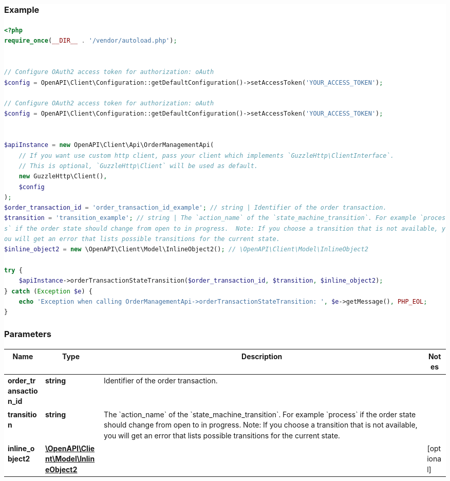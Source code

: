### Example

```php
<?php
require_once(__DIR__ . '/vendor/autoload.php');


// Configure OAuth2 access token for authorization: oAuth
$config = OpenAPI\Client\Configuration::getDefaultConfiguration()->setAccessToken('YOUR_ACCESS_TOKEN');

// Configure OAuth2 access token for authorization: oAuth
$config = OpenAPI\Client\Configuration::getDefaultConfiguration()->setAccessToken('YOUR_ACCESS_TOKEN');


$apiInstance = new OpenAPI\Client\Api\OrderManagementApi(
    // If you want use custom http client, pass your client which implements `GuzzleHttp\ClientInterface`.
    // This is optional, `GuzzleHttp\Client` will be used as default.
    new GuzzleHttp\Client(),
    $config
);
$order_transaction_id = 'order_transaction_id_example'; // string | Identifier of the order transaction.
$transition = 'transition_example'; // string | The `action_name` of the `state_machine_transition`. For example `process` if the order state should change from open to in progress.  Note: If you choose a transition that is not available, you will get an error that lists possible transitions for the current state.
$inline_object2 = new \OpenAPI\Client\Model\InlineObject2(); // \OpenAPI\Client\Model\InlineObject2

try {
    $apiInstance->orderTransactionStateTransition($order_transaction_id, $transition, $inline_object2);
} catch (Exception $e) {
    echo 'Exception when calling OrderManagementApi->orderTransactionStateTransition: ', $e->getMessage(), PHP_EOL;
}
```

### Parameters

Name | Type | Description  | Notes
------------- | ------------- | ------------- | -------------
 **order_transaction_id** | **string**| Identifier of the order transaction. |
 **transition** | **string**| The &#x60;action_name&#x60; of the &#x60;state_machine_transition&#x60;. For example &#x60;process&#x60; if the order state should change from open to in progress.  Note: If you choose a transition that is not available, you will get an error that lists possible transitions for the current state. |
 **inline_object2** | [**\OpenAPI\Client\Model\InlineObject2**](../Model/InlineObject2.md)|  | [optional]
